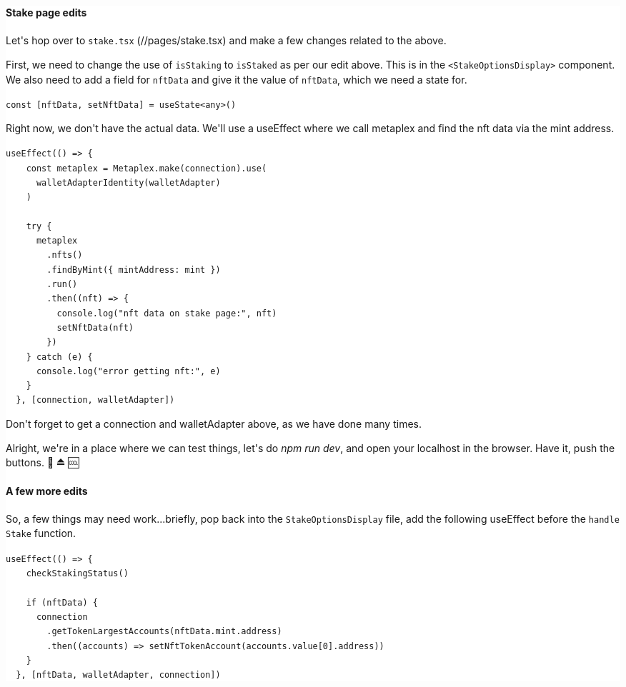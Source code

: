 #### Stake page edits
Let's hop over to `stake.tsx` (/<project-name>/pages/stake.tsx) and make a few changes related to the above.

First, we need to change the use of `isStaking` to `isStaked` as per our edit above. This is in the `<StakeOptionsDisplay>` component. We also need to add a field for `nftData` and give it the value of `nftData`, which we need a state for.

```const [nftData, setNftData] = useState<any>()```

Right now, we don't have the actual data. We'll use a useEffect where we call metaplex and find the nft data via the mint address.

```tsx
useEffect(() => {
    const metaplex = Metaplex.make(connection).use(
      walletAdapterIdentity(walletAdapter)
    )

    try {
      metaplex
        .nfts()
        .findByMint({ mintAddress: mint })
        .run()
        .then((nft) => {
          console.log("nft data on stake page:", nft)
          setNftData(nft)
        })
    } catch (e) {
      console.log("error getting nft:", e)
    }
  }, [connection, walletAdapter])
```

Don't forget to get a connection and walletAdapter above, as we have done many times.

Alright, we're in a place where we can test things, let's do *npm run dev*, and open your localhost in the browser. Have it, push the buttons. 🔘 ⏏️ 🆒

#### A few more edits
So, a few things may need work...briefly, pop back into the `StakeOptionsDisplay` file, add the following useEffect before the `handleStake` function.

```tsx
useEffect(() => {
    checkStakingStatus()

    if (nftData) {
      connection
        .getTokenLargestAccounts(nftData.mint.address)
        .then((accounts) => setNftTokenAccount(accounts.value[0].address))
    }
  }, [nftData, walletAdapter, connection])
```
